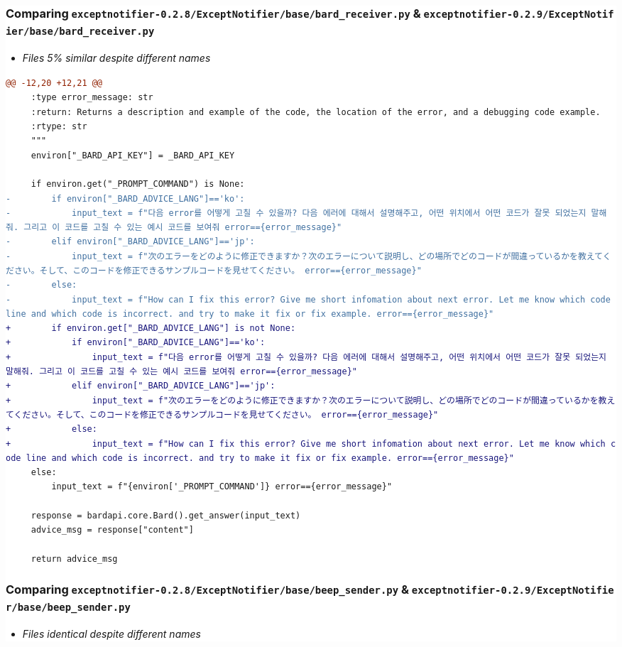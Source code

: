 ### Comparing `exceptnotifier-0.2.8/ExceptNotifier/base/bard_receiver.py` & `exceptnotifier-0.2.9/ExceptNotifier/base/bard_receiver.py`

 * *Files 5% similar despite different names*

```diff
@@ -12,20 +12,21 @@
     :type error_message: str
     :return: Returns a description and example of the code, the location of the error, and a debugging code example.
     :rtype: str
     """
     environ["_BARD_API_KEY"] = _BARD_API_KEY
 
     if environ.get("_PROMPT_COMMAND") is None:
-        if environ["_BARD_ADVICE_LANG"]=='ko':
-            input_text = f"다음 error를 어떻게 고칠 수 있을까? 다음 에러에 대해서 설명해주고, 어떤 위치에서 어떤 코드가 잘못 되었는지 말해줘. 그리고 이 코드를 고칠 수 있는 예시 코드를 보여줘 error=={error_message}"
-        elif environ["_BARD_ADVICE_LANG"]=='jp':
-            input_text = f"次のエラーをどのように修正できますか？次のエラーについて説明し、どの場所でどのコードが間違っているかを教えてください。そして、このコードを修正できるサンプルコードを見せてください。 error=={error_message}"
-        else:
-            input_text = f"How can I fix this error? Give me short infomation about next error. Let me know which code line and which code is incorrect. and try to make it fix or fix example. error=={error_message}"
+        if environ.get["_BARD_ADVICE_LANG"] is not None:
+            if environ["_BARD_ADVICE_LANG"]=='ko':
+                input_text = f"다음 error를 어떻게 고칠 수 있을까? 다음 에러에 대해서 설명해주고, 어떤 위치에서 어떤 코드가 잘못 되었는지 말해줘. 그리고 이 코드를 고칠 수 있는 예시 코드를 보여줘 error=={error_message}"
+            elif environ["_BARD_ADVICE_LANG"]=='jp':
+                input_text = f"次のエラーをどのように修正できますか？次のエラーについて説明し、どの場所でどのコードが間違っているかを教えてください。そして、このコードを修正できるサンプルコードを見せてください。 error=={error_message}"
+            else:
+                input_text = f"How can I fix this error? Give me short infomation about next error. Let me know which code line and which code is incorrect. and try to make it fix or fix example. error=={error_message}"
     else:
         input_text = f"{environ['_PROMPT_COMMAND']} error=={error_message}" 
 
     response = bardapi.core.Bard().get_answer(input_text)
     advice_msg = response["content"]
 
     return advice_msg
```

### Comparing `exceptnotifier-0.2.8/ExceptNotifier/base/beep_sender.py` & `exceptnotifier-0.2.9/ExceptNotifier/base/beep_sender.py`

 * *Files identical despite different names*
